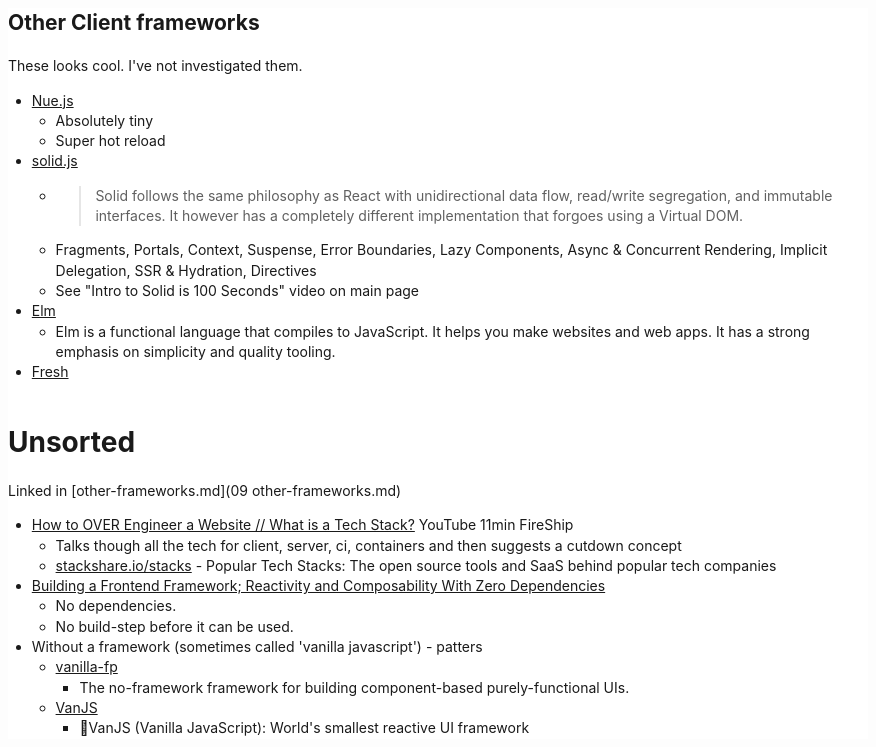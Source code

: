 
Other Client frameworks
-----------------------

These looks cool. I've not investigated them.

* [Nue.js](https://nuejs.org/)
    * Absolutely tiny
    * Super hot reload
* [solid.js](https://www.solidjs.com/)
    * > Solid follows the same philosophy as React with unidirectional data flow, read/write segregation, and immutable interfaces. It however has a completely different implementation that forgoes using a Virtual DOM.
    * Fragments, Portals, Context, Suspense, Error Boundaries, Lazy Components, Async & Concurrent Rendering, Implicit Delegation, SSR & Hydration, Directives
    * See "Intro to Solid is 100 Seconds" video on main page
* [Elm](https://elm-lang.org/)
    * Elm is a functional language that compiles to JavaScript. It helps you make websites and web apps. It has a strong emphasis on simplicity and quality tooling.
* [Fresh](https://fresh.deno.dev/)


Unsorted
========
Linked in [other-frameworks.md](09 other-frameworks.md)
* [How to OVER Engineer a Website // What is a Tech Stack?](https://www.youtube.com/watch?v=Sxxw3qtb3_g) YouTube 11min FireShip
    * Talks though all the tech for client, server, ci, containers and then suggests a cutdown concept
    * [stackshare.io/stacks](https://stackshare.io/stacks) - Popular Tech Stacks: The open source tools and SaaS behind popular tech companies
* [Building a Frontend Framework; Reactivity and Composability With Zero Dependencies](https://18alan.space/posts/how-hard-is-it-to-build-a-frontend-framework.html)
    * No dependencies.
    * No build-step before it can be used.
* Without a framework (sometimes called 'vanilla javascript') - patters
    * [vanilla-fp](https://github.com/abuseofnotation/vanilla-fp)
        * The no-framework framework for building component-based purely-functional UIs.
    * [VanJS](https://github.com/vanjs-org/van)
        * 🍦VanJS (Vanilla JavaScript): World's smallest reactive UI framework 